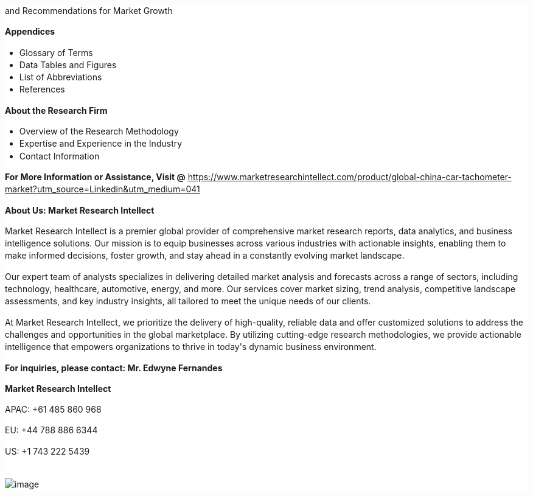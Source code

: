 and Recommendations for Market Growth</li></ul><p><strong>Appendices</strong></p><ul><li>Glossary of Terms</li><li>Data Tables and Figures</li><li>List of Abbreviations</li><li>References</li></ul><p><strong>About the Research Firm</strong></p><ul><li>Overview of the Research Methodology</li><li>Expertise and Experience in the Industry</li><li>Contact Information</li></ul></div><div class="article-main__content" data-test-id="publishing-text-block"><p><span class="font-[700]"><strong>For More Information or Assistance, Visit @</strong>&nbsp;<a href="https://www.marketresearchintellect.com/product/global-china-car-tachometer-market?utm_source=Linkedin&utm_medium=041">https://www.marketresearchintellect.com/product/global-china-car-tachometer-market?utm_source=Linkedin&utm_medium=041</a></span></p><p><strong>About Us: Market Research Intellect</strong></p><p>Market Research Intellect is a premier global provider of comprehensive market research reports, data analytics, and business intelligence solutions. Our mission is to equip businesses across various industries with actionable insights, enabling them to make informed decisions, foster growth, and stay ahead in a constantly evolving market landscape.</p><p>Our expert team of analysts specializes in delivering detailed market analysis and forecasts across a range of sectors, including technology, healthcare, automotive, energy, and more. Our services cover market sizing, trend analysis, competitive landscape assessments, and key industry insights, all tailored to meet the unique needs of our clients.</p><p>At Market Research Intellect, we prioritize the delivery of high-quality, reliable data and offer customized solutions to address the challenges and opportunities in the global marketplace. By utilizing cutting-edge research methodologies, we provide actionable intelligence that empowers organizations to thrive in today's dynamic business environment.</p><p><strong>For inquiries, please contact: Mr. Edwyne Fernandes</strong></p><p><strong>Market Research Intellect</strong></p><p>APAC: +61 485 860 968</p><p>EU: +44 788 886 6344</p><p>US: +1 743 222 5439</p></div><div class="article-main__content" data-test-id="publishing-text-block">&nbsp;</div>
![image](https://github.com/user-attachments/assets/f6917a1f-bc6a-4979-a265-0509dc67f891)
